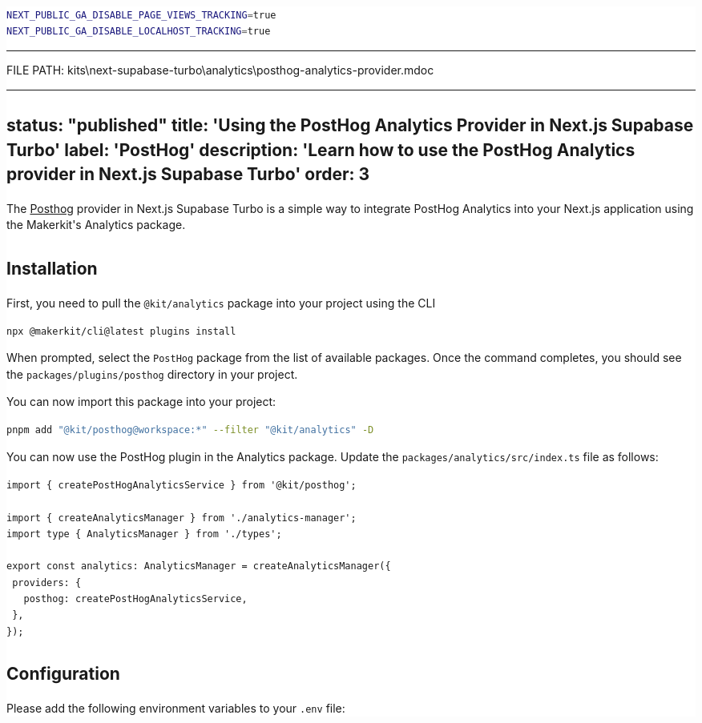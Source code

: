 ```bash
NEXT_PUBLIC_GA_DISABLE_PAGE_VIEWS_TRACKING=true
NEXT_PUBLIC_GA_DISABLE_LOCALHOST_TRACKING=true
```


-----------------
FILE PATH: kits\next-supabase-turbo\analytics\posthog-analytics-provider.mdoc

---
status: "published"
title: 'Using the PostHog Analytics Provider in Next.js Supabase Turbo'
label: 'PostHog'
description: 'Learn how to use the PostHog Analytics provider in Next.js Supabase Turbo'
order: 3
---

The [Posthog](https://posthog.com) provider in Next.js Supabase Turbo is a simple way to integrate PostHog Analytics into your Next.js application using the Makerkit's Analytics package.

## Installation

First, you need to pull the `@kit/analytics` package into your project using the CLI

```bash
npx @makerkit/cli@latest plugins install
```

When prompted, select the `PostHog` package from the list of available packages. Once the command completes, you should see the `packages/plugins/posthog` directory in your project.

You can now import this package into your project:

```bash
pnpm add "@kit/posthog@workspace:*" --filter "@kit/analytics" -D
```

You can now use the PostHog plugin in the Analytics package. Update the `packages/analytics/src/index.ts` file as follows:

 ```tsx {% title="packages/analytics/src/index.ts" %}
import { createPostHogAnalyticsService } from '@kit/posthog';

import { createAnalyticsManager } from './analytics-manager';
import type { AnalyticsManager } from './types';

export const analytics: AnalyticsManager = createAnalyticsManager({
  providers: {
    posthog: createPostHogAnalyticsService,
  },
});
```

## Configuration

Please add the following environment variables to your `.env` file:
